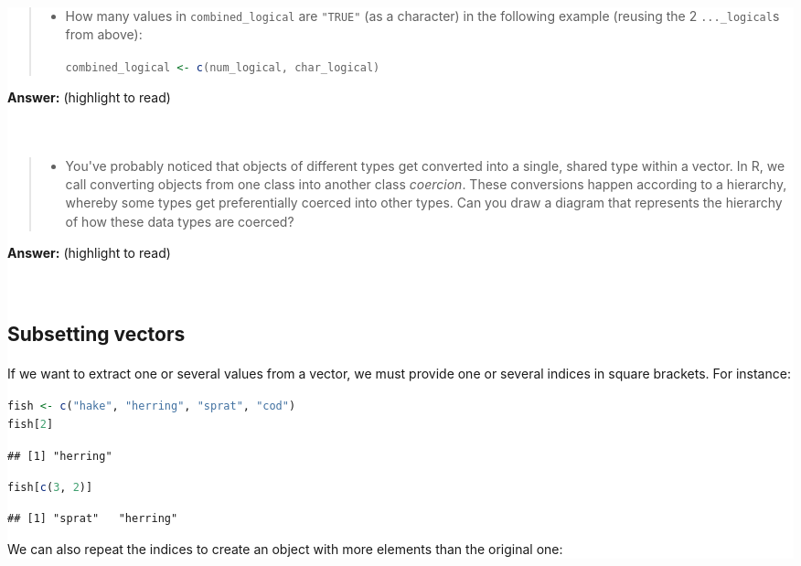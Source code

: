 >
> -   How many values in `combined_logical` are `"TRUE"` (as a
>     character) in the following example (reusing the 2 `..._logical`s
>     from above):
>
>     ``` r
>     combined_logical <- c(num_logical, char_logical)
>     ```


**Answer:** (highlight to read)
<span style='color: white;'>Only one. There is no memory of past data types, and the coercion
happens the first time a vector is evaluated. Therefore, the TRUE in 'num-logical'
get converted into the digit 1 before it gets converted into the character '1'
in 'combined-logical'.</span>
 

> -   You've probably noticed that objects of different types get
>     converted into a single, shared type within a vector. In R, we
>     call converting objects from one class into another class
>     *coercion*. These conversions happen according to a hierarchy,
>     whereby some types get preferentially coerced into other types.
>     Can you draw a diagram that represents the hierarchy of how these
>     data types are coerced?
>

**Answer:** (highlight to read) 
<span style='color: white;'>logical → numeric → character ←  logical</span>

<br>



## Subsetting vectors

If we want to extract one or several values from a vector, we must
provide one or several indices in square brackets. For instance:


```r
fish <- c("hake", "herring", "sprat", "cod")
fish[2]
```

```
## [1] "herring"
```

```r
fish[c(3, 2)]
```

```
## [1] "sprat"   "herring"
```

We can also repeat the indices to create an object with more elements
than the original one:

